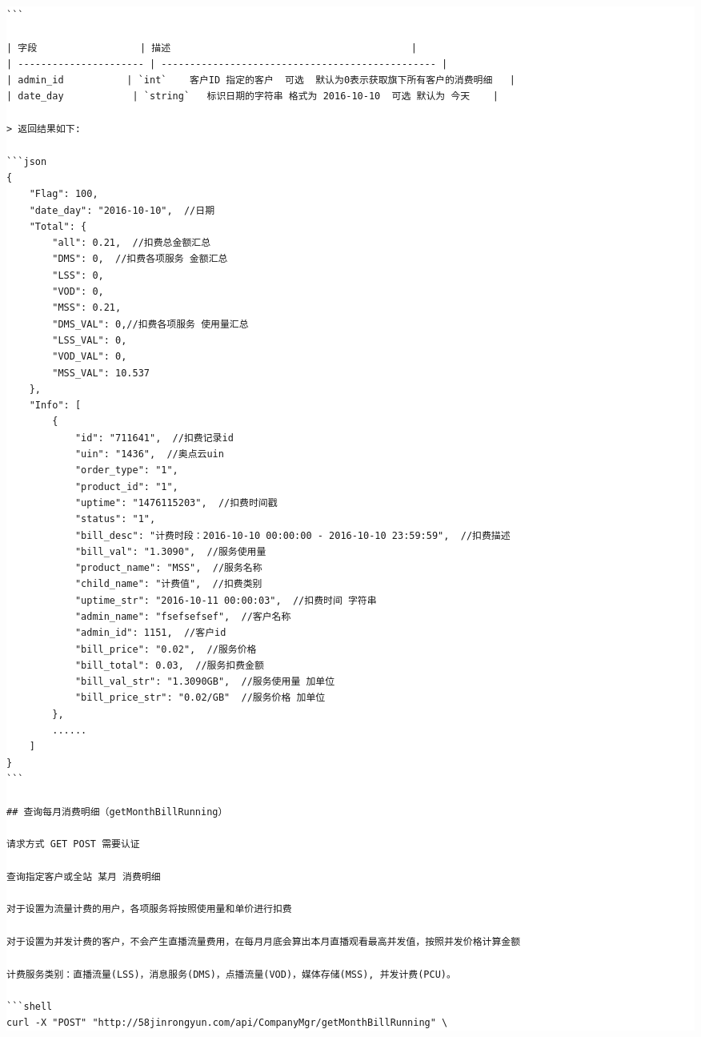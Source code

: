 ````
```

| 字段                  | 描述                                          |
| ---------------------- | ------------------------------------------------ |
| admin_id           | `int`    客户ID 指定的客户  可选  默认为0表示获取旗下所有客户的消费明细   |
| date_day            | `string`   标识日期的字符串 格式为 2016-10-10  可选 默认为 今天    |

> 返回结果如下:

```json
{
    "Flag": 100,
    "date_day": "2016-10-10",  //日期
    "Total": {
        "all": 0.21,  //扣费总金额汇总
        "DMS": 0,  //扣费各项服务 金额汇总
        "LSS": 0,
        "VOD": 0,
        "MSS": 0.21,
        "DMS_VAL": 0,//扣费各项服务 使用量汇总
        "LSS_VAL": 0,
        "VOD_VAL": 0,
        "MSS_VAL": 10.537
    },
    "Info": [
        {
            "id": "711641",  //扣费记录id
            "uin": "1436",  //奥点云uin
            "order_type": "1",
            "product_id": "1",
            "uptime": "1476115203",  //扣费时间戳
            "status": "1",
            "bill_desc": "计费时段：2016-10-10 00:00:00 - 2016-10-10 23:59:59",  //扣费描述
            "bill_val": "1.3090",  //服务使用量
            "product_name": "MSS",  //服务名称
            "child_name": "计费值",  //扣费类别
            "uptime_str": "2016-10-11 00:00:03",  //扣费时间 字符串
            "admin_name": "fsefsefsef",  //客户名称
            "admin_id": 1151,  //客户id
            "bill_price": "0.02",  //服务价格
            "bill_total": 0.03,  //服务扣费金额
            "bill_val_str": "1.3090GB",  //服务使用量 加单位
            "bill_price_str": "0.02/GB"  //服务价格 加单位
        },
        ......
    ]
}
```

## 查询每月消费明细（getMonthBillRunning）

请求方式 GET POST 需要认证

查询指定客户或全站 某月 消费明细 

对于设置为流量计费的用户，各项服务将按照使用量和单价进行扣费

对于设置为并发计费的客户，不会产生直播流量费用，在每月月底会算出本月直播观看最高并发值，按照并发价格计算金额

计费服务类别：直播流量(LSS)，消息服务(DMS)，点播流量(VOD)，媒体存储(MSS), 并发计费(PCU)。

```shell
curl -X "POST" "http://58jinrongyun.com/api/CompanyMgr/getMonthBillRunning" \
````